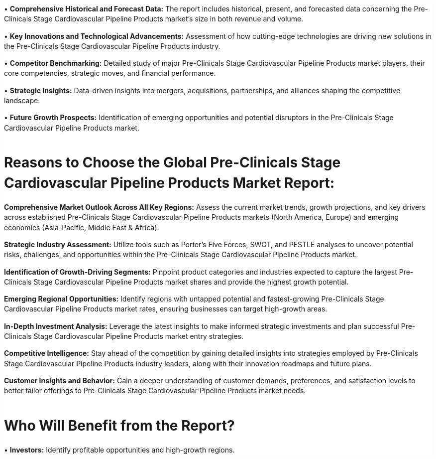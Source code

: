 • <strong>Comprehensive Historical and Forecast Data:</strong> The report includes historical, present, and forecasted data concerning the Pre-Clinicals Stage Cardiovascular Pipeline Products market’s size in both revenue and volume.

• <strong>Key Innovations and Technological Advancements:</strong> Assessment of how cutting-edge technologies are driving new solutions in the Pre-Clinicals Stage Cardiovascular Pipeline Products industry.

• <strong>Competitor Benchmarking:</strong> Detailed study of major Pre-Clinicals Stage Cardiovascular Pipeline Products market players, their core competencies, strategic moves, and financial performance.

• <strong>Strategic Insights:</strong> Data-driven insights into mergers, acquisitions, partnerships, and alliances shaping the competitive landscape.

• <strong>Future Growth Prospects:</strong> Identification of emerging opportunities and potential disruptors in the Pre-Clinicals Stage Cardiovascular Pipeline Products market.

# <strong>Reasons to Choose the Global Pre-Clinicals Stage Cardiovascular Pipeline Products Market Report:</strong>

<strong>Comprehensive Market Outlook Across All Key Regions:</strong>
Assess the current market trends, growth projections, and key drivers across established Pre-Clinicals Stage Cardiovascular Pipeline Products markets (North America, Europe) and emerging economies (Asia-Pacific, Middle East & Africa).

<strong>Strategic Industry Assessment:</strong>
Utilize tools such as Porter’s Five Forces, SWOT, and PESTLE analyses to uncover potential risks, challenges, and opportunities within the Pre-Clinicals Stage Cardiovascular Pipeline Products market.

<strong>Identification of Growth-Driving Segments:</strong>
Pinpoint product categories and industries expected to capture the largest Pre-Clinicals Stage Cardiovascular Pipeline Products market shares and provide the highest growth potential.

<strong>Emerging Regional Opportunities:</strong>
Identify regions with untapped potential and fastest-growing Pre-Clinicals Stage Cardiovascular Pipeline Products market rates, ensuring businesses can target high-growth areas.

<strong>In-Depth Investment Analysis:</strong>
Leverage the latest insights to make informed strategic investments and plan successful Pre-Clinicals Stage Cardiovascular Pipeline Products market entry strategies.

<strong>Competitive Intelligence:</strong>
Stay ahead of the competition by gaining detailed insights into strategies employed by Pre-Clinicals Stage Cardiovascular Pipeline Products industry leaders, along with their innovation roadmaps and future plans.

<strong>Customer Insights and Behavior:</strong>
Gain a deeper understanding of customer demands, preferences, and satisfaction levels to better tailor offerings to Pre-Clinicals Stage Cardiovascular Pipeline Products market needs.

# <strong>Who Will Benefit from the Report?</strong>

• <strong>Investors:</strong> Identify profitable opportunities and high-growth regions.
